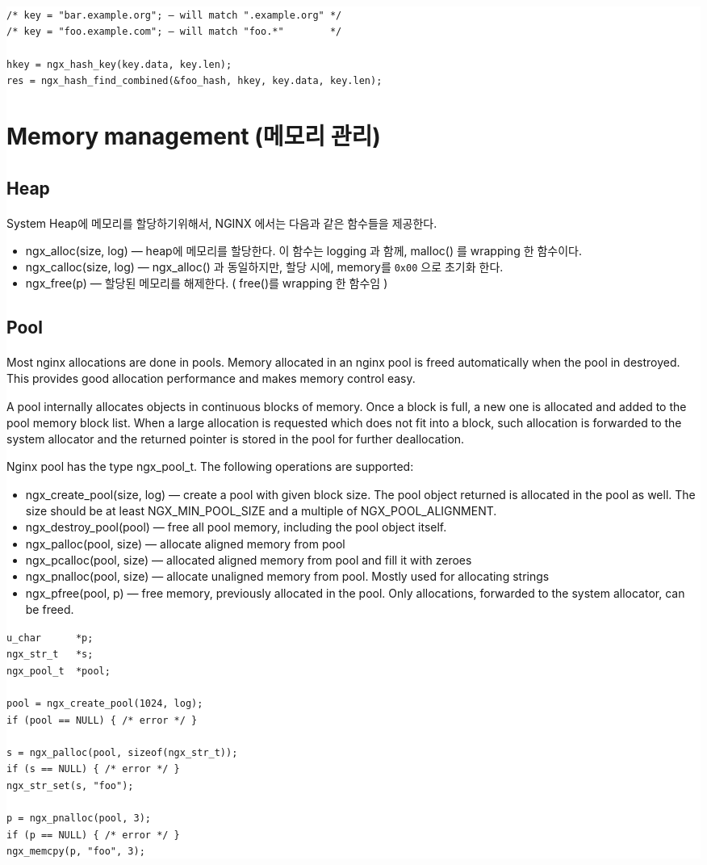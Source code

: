 ```
/* key = "bar.example.org"; — will match ".example.org" */
/* key = "foo.example.com"; — will match "foo.*"        */

hkey = ngx_hash_key(key.data, key.len);
res = ngx_hash_find_combined(&foo_hash, hkey, key.data, key.len);
```

Memory management (메모리 관리)
=================

Heap
----

System Heap에 메모리를 할당하기위해서, NGINX 에서는 다음과 같은 함수들을 제공한다.

* ngx_alloc(size, log) — heap에 메모리를 할당한다. 이 함수는 logging 과 함께, malloc() 를 wrapping 한 함수이다.
* ngx_calloc(size, log) — ngx_alloc() 과 동일하지만, 할당 시에, memory를 `0x00` 으로 초기화 한다.
* ngx_free(p) — 할당된 메모리를 해제한다. ( free()를 wrapping 한 함수임 )

Pool
----

Most nginx allocations are done in pools. Memory allocated in an nginx pool is freed automatically when the pool in destroyed. This provides good allocation performance and makes memory control easy.

A pool internally allocates objects in continuous blocks of memory. Once a block is full, a new one is allocated and added to the pool memory block list. When a large allocation is requested which does not fit into a block, such allocation is forwarded to the system allocator and the returned pointer is stored in the pool for further deallocation.

Nginx pool has the type ngx_pool_t. The following operations are supported:

* ngx_create_pool(size, log) — create a pool with given block size. The pool object returned is allocated in the pool as well. The size should be at least NGX_MIN_POOL_SIZE and a multiple of NGX_POOL_ALIGNMENT.
* ngx_destroy_pool(pool) — free all pool memory, including the pool object itself.
* ngx_palloc(pool, size) — allocate aligned memory from pool
* ngx_pcalloc(pool, size) — allocated aligned memory from pool and fill it with zeroes
* ngx_pnalloc(pool, size) — allocate unaligned memory from pool. Mostly used for allocating strings
* ngx_pfree(pool, p) — free memory, previously allocated in the pool. Only allocations, forwarded to the system allocator, can be freed.

```
u_char      *p;
ngx_str_t   *s;
ngx_pool_t  *pool;

pool = ngx_create_pool(1024, log);
if (pool == NULL) { /* error */ }

s = ngx_palloc(pool, sizeof(ngx_str_t));
if (s == NULL) { /* error */ }
ngx_str_set(s, "foo");

p = ngx_pnalloc(pool, 3);
if (p == NULL) { /* error */ }
ngx_memcpy(p, "foo", 3);
```
